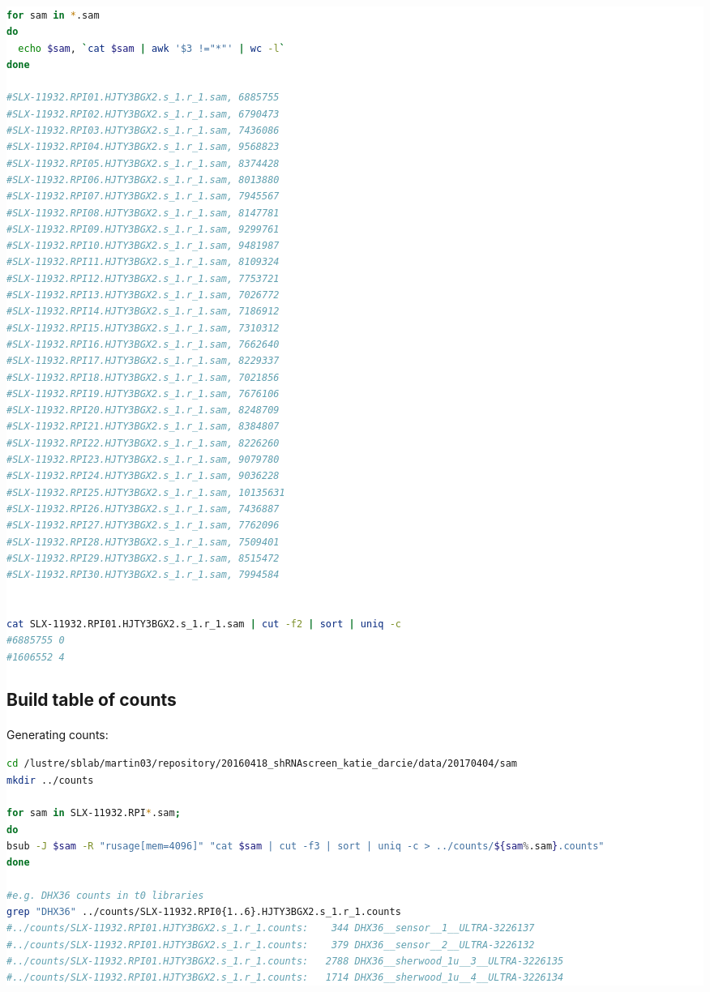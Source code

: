```bash
for sam in *.sam
do
  echo $sam, `cat $sam | awk '$3 !="*"' | wc -l`
done

#SLX-11932.RPI01.HJTY3BGX2.s_1.r_1.sam, 6885755
#SLX-11932.RPI02.HJTY3BGX2.s_1.r_1.sam, 6790473
#SLX-11932.RPI03.HJTY3BGX2.s_1.r_1.sam, 7436086
#SLX-11932.RPI04.HJTY3BGX2.s_1.r_1.sam, 9568823
#SLX-11932.RPI05.HJTY3BGX2.s_1.r_1.sam, 8374428
#SLX-11932.RPI06.HJTY3BGX2.s_1.r_1.sam, 8013880
#SLX-11932.RPI07.HJTY3BGX2.s_1.r_1.sam, 7945567
#SLX-11932.RPI08.HJTY3BGX2.s_1.r_1.sam, 8147781
#SLX-11932.RPI09.HJTY3BGX2.s_1.r_1.sam, 9299761
#SLX-11932.RPI10.HJTY3BGX2.s_1.r_1.sam, 9481987
#SLX-11932.RPI11.HJTY3BGX2.s_1.r_1.sam, 8109324
#SLX-11932.RPI12.HJTY3BGX2.s_1.r_1.sam, 7753721
#SLX-11932.RPI13.HJTY3BGX2.s_1.r_1.sam, 7026772
#SLX-11932.RPI14.HJTY3BGX2.s_1.r_1.sam, 7186912
#SLX-11932.RPI15.HJTY3BGX2.s_1.r_1.sam, 7310312
#SLX-11932.RPI16.HJTY3BGX2.s_1.r_1.sam, 7662640
#SLX-11932.RPI17.HJTY3BGX2.s_1.r_1.sam, 8229337
#SLX-11932.RPI18.HJTY3BGX2.s_1.r_1.sam, 7021856
#SLX-11932.RPI19.HJTY3BGX2.s_1.r_1.sam, 7676106
#SLX-11932.RPI20.HJTY3BGX2.s_1.r_1.sam, 8248709
#SLX-11932.RPI21.HJTY3BGX2.s_1.r_1.sam, 8384807
#SLX-11932.RPI22.HJTY3BGX2.s_1.r_1.sam, 8226260
#SLX-11932.RPI23.HJTY3BGX2.s_1.r_1.sam, 9079780
#SLX-11932.RPI24.HJTY3BGX2.s_1.r_1.sam, 9036228
#SLX-11932.RPI25.HJTY3BGX2.s_1.r_1.sam, 10135631
#SLX-11932.RPI26.HJTY3BGX2.s_1.r_1.sam, 7436887
#SLX-11932.RPI27.HJTY3BGX2.s_1.r_1.sam, 7762096
#SLX-11932.RPI28.HJTY3BGX2.s_1.r_1.sam, 7509401
#SLX-11932.RPI29.HJTY3BGX2.s_1.r_1.sam, 8515472
#SLX-11932.RPI30.HJTY3BGX2.s_1.r_1.sam, 7994584


cat SLX-11932.RPI01.HJTY3BGX2.s_1.r_1.sam | cut -f2 | sort | uniq -c
#6885755 0
#1606552 4

```


## Build table of counts

Generating counts:

```bash
cd /lustre/sblab/martin03/repository/20160418_shRNAscreen_katie_darcie/data/20170404/sam
mkdir ../counts

for sam in SLX-11932.RPI*.sam;
do
bsub -J $sam -R "rusage[mem=4096]" "cat $sam | cut -f3 | sort | uniq -c > ../counts/${sam%.sam}.counts"
done

#e.g. DHX36 counts in t0 libraries
grep "DHX36" ../counts/SLX-11932.RPI0{1..6}.HJTY3BGX2.s_1.r_1.counts
#../counts/SLX-11932.RPI01.HJTY3BGX2.s_1.r_1.counts:    344 DHX36__sensor__1__ULTRA-3226137
#../counts/SLX-11932.RPI01.HJTY3BGX2.s_1.r_1.counts:    379 DHX36__sensor__2__ULTRA-3226132
#../counts/SLX-11932.RPI01.HJTY3BGX2.s_1.r_1.counts:   2788 DHX36__sherwood_1u__3__ULTRA-3226135
#../counts/SLX-11932.RPI01.HJTY3BGX2.s_1.r_1.counts:   1714 DHX36__sherwood_1u__4__ULTRA-3226134
```
